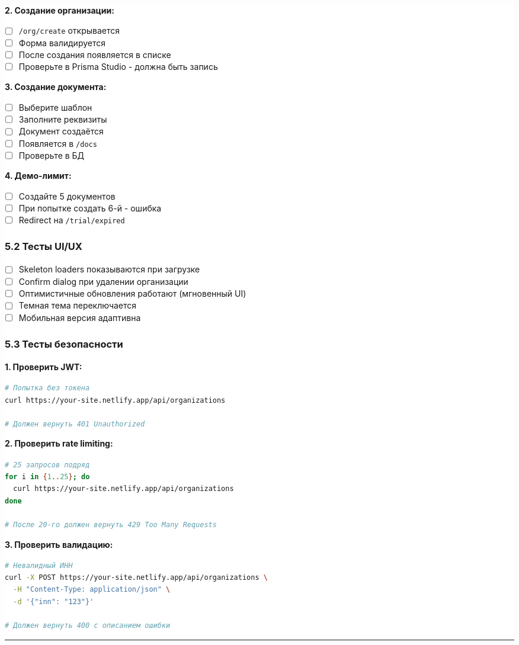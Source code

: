 **2. Создание организации:**
- [ ] `/org/create` открывается
- [ ] Форма валидируется
- [ ] После создания появляется в списке
- [ ] Проверьте в Prisma Studio - должна быть запись

**3. Создание документа:**
- [ ] Выберите шаблон
- [ ] Заполните реквизиты
- [ ] Документ создаётся
- [ ] Появляется в `/docs`
- [ ] Проверьте в БД

**4. Демо-лимит:**
- [ ] Создайте 5 документов
- [ ] При попытке создать 6-й - ошибка
- [ ] Redirect на `/trial/expired`

### 5.2 Тесты UI/UX

- [ ] Skeleton loaders показываются при загрузке
- [ ] Confirm dialog при удалении организации
- [ ] Оптимистичные обновления работают (мгновенный UI)
- [ ] Темная тема переключается
- [ ] Мобильная версия адаптивна

### 5.3 Тесты безопасности

**1. Проверить JWT:**
```bash
# Попытка без токена
curl https://your-site.netlify.app/api/organizations

# Должен вернуть 401 Unauthorized
```

**2. Проверить rate limiting:**
```bash
# 25 запросов подряд
for i in {1..25}; do
  curl https://your-site.netlify.app/api/organizations
done

# После 20-го должен вернуть 429 Too Many Requests
```

**3. Проверить валидацию:**
```bash
# Невалидный ИНН
curl -X POST https://your-site.netlify.app/api/organizations \
  -H "Content-Type: application/json" \
  -d '{"inn": "123"}'

# Должен вернуть 400 с описанием ошибки
```

---